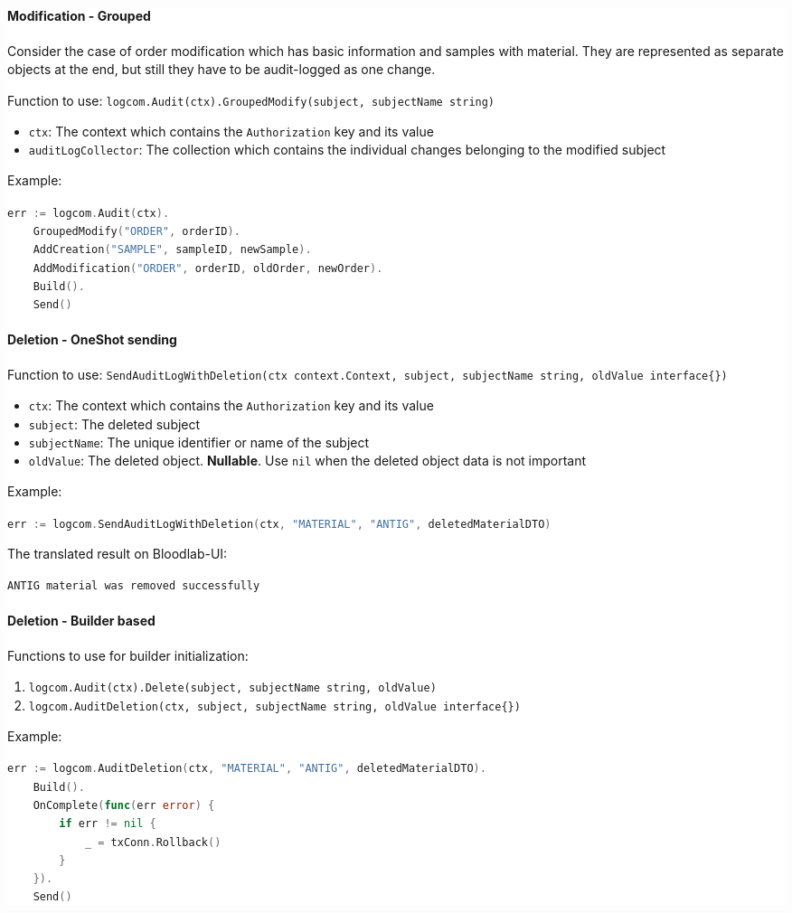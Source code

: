 #### Modification - Grouped

Consider the case of order modification which has basic information and samples with material. They are represented as
separate objects at the end, but still they have to be audit-logged as one change.

Function to use: `logcom.Audit(ctx).GroupedModify(subject, subjectName string)`

- `ctx`: The context which contains the `Authorization` key and its value
- `auditLogCollector`: The collection which contains the individual changes belonging to the modified subject

Example:

```go
err := logcom.Audit(ctx).
    GroupedModify("ORDER", orderID).
    AddCreation("SAMPLE", sampleID, newSample).
    AddModification("ORDER", orderID, oldOrder, newOrder).
    Build().
    Send()
```

#### Deletion - OneShot sending

Function to use: `SendAuditLogWithDeletion(ctx context.Context, subject, subjectName string, oldValue interface{})`

- `ctx`: The context which contains the `Authorization` key and its value
- `subject`: The deleted subject
- `subjectName`: The unique identifier or name of the subject
- `oldValue`: The deleted object. **Nullable**. Use `nil` when the deleted object data is not important

Example:

```go
err := logcom.SendAuditLogWithDeletion(ctx, "MATERIAL", "ANTIG", deletedMaterialDTO)
```

The translated result on Bloodlab-UI:

```
ANTIG material was removed successfully
```

#### Deletion - Builder based

Functions to use for builder initialization:

1. `logcom.Audit(ctx).Delete(subject, subjectName string, oldValue)`
2. `logcom.AuditDeletion(ctx, subject, subjectName string, oldValue interface{})`

Example:

```go
err := logcom.AuditDeletion(ctx, "MATERIAL", "ANTIG", deletedMaterialDTO).
    Build().
    OnComplete(func(err error) {
        if err != nil {
            _ = txConn.Rollback()
        }
    }).
    Send()
```
